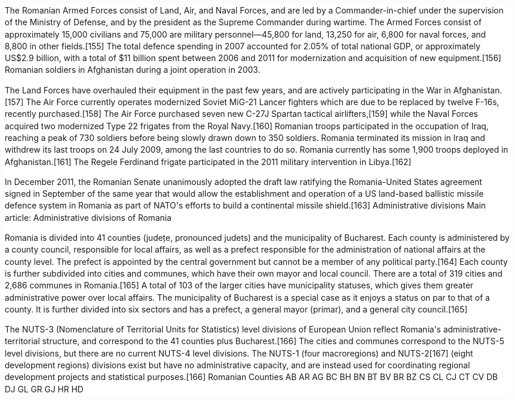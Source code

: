 The Romanian Armed Forces consist of Land, Air, and Naval Forces, and are led by a Commander-in-chief under the supervision of the Ministry of Defense, and by the president as the Supreme Commander during wartime. The Armed Forces consist of approximately 15,000 civilians and 75,000 are military personnel—45,800 for land, 13,250 for air, 6,800 for naval forces, and 8,800 in other fields.[155] The total defence spending in 2007 accounted for 2.05% of total national GDP, or approximately US$2.9 billion, with a total of $11 billion spent between 2006 and 2011 for modernization and acquisition of new equipment.[156]
Romanian soldiers in Afghanistan during a joint operation in 2003.

The Land Forces have overhauled their equipment in the past few years, and are actively participating in the War in Afghanistan.[157] The Air Force currently operates modernized Soviet MiG-21 Lancer fighters which are due to be replaced by twelve F-16s, recently purchased.[158] The Air Force purchased seven new C-27J Spartan tactical airlifters,[159] while the Naval Forces acquired two modernized Type 22 frigates from the Royal Navy.[160] Romanian troops participated in the occupation of Iraq, reaching a peak of 730 soldiers before being slowly drawn down to 350 soldiers. Romania terminated its mission in Iraq and withdrew its last troops on 24 July 2009, among the last countries to do so. Romania currently has some 1,900 troops deployed in Afghanistan.[161] The Regele Ferdinand frigate participated in the 2011 military intervention in Libya.[162]

In December 2011, the Romanian Senate unanimously adopted the draft law ratifying the Romania-United States agreement signed in September of the same year that would allow the establishment and operation of a US land-based ballistic missile defence system in Romania as part of NATO's efforts to build a continental missile shield.[163]
Administrative divisions
Main article: Administrative divisions of Romania

Romania is divided into 41 counties (județe, pronounced judets) and the municipality of Bucharest. Each county is administered by a county council, responsible for local affairs, as well as a prefect responsible for the administration of national affairs at the county level. The prefect is appointed by the central government but cannot be a member of any political party.[164] Each county is further subdivided into cities and communes, which have their own mayor and local council. There are a total of 319 cities and 2,686 communes in Romania.[165] A total of 103 of the larger cities have municipality statuses, which gives them greater administrative power over local affairs. The municipality of Bucharest is a special case as it enjoys a status on par to that of a county. It is further divided into six sectors and has a prefect, a general mayor (primar), and a general city council.[165]

The NUTS-3 (Nomenclature of Territorial Units for Statistics) level divisions of European Union reflect Romania's administrative-territorial structure, and correspond to the 41 counties plus Bucharest.[166] The cities and communes correspond to the NUTS-5 level divisions, but there are no current NUTS-4 level divisions. The NUTS-1 (four macroregions) and NUTS-2[167] (eight development regions) divisions exist but have no administrative capacity, and are instead used for coordinating regional development projects and statistical purposes.[166]
Romanian Counties
AB
AR
AG
BC
BH
BN
BT
BV
BR
BZ
CS
CL
CJ
CT
CV
DB
DJ
GL
GR
GJ
HR
HD